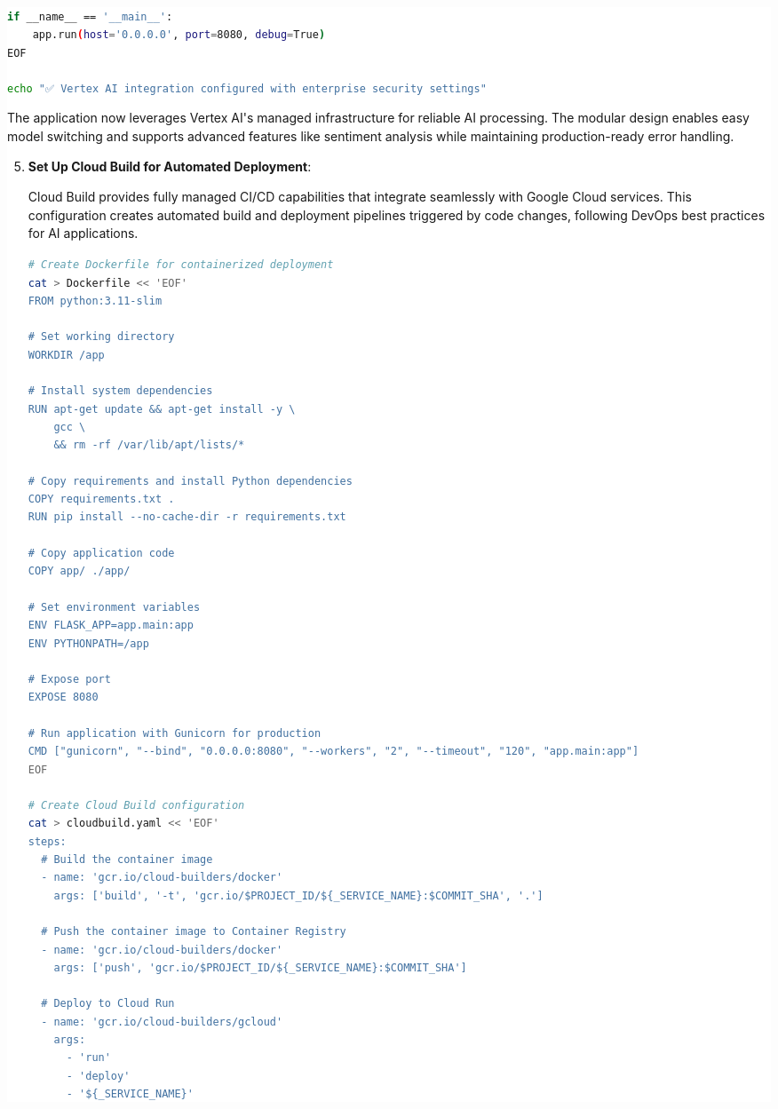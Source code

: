    ```bash
   if __name__ == '__main__':
       app.run(host='0.0.0.0', port=8080, debug=True)
   EOF
   
   echo "✅ Vertex AI integration configured with enterprise security settings"
   ```

   The application now leverages Vertex AI's managed infrastructure for reliable AI processing. The modular design enables easy model switching and supports advanced features like sentiment analysis while maintaining production-ready error handling.

5. **Set Up Cloud Build for Automated Deployment**:

   Cloud Build provides fully managed CI/CD capabilities that integrate seamlessly with Google Cloud services. This configuration creates automated build and deployment pipelines triggered by code changes, following DevOps best practices for AI applications.

   ```bash
   # Create Dockerfile for containerized deployment
   cat > Dockerfile << 'EOF'
   FROM python:3.11-slim
   
   # Set working directory
   WORKDIR /app
   
   # Install system dependencies
   RUN apt-get update && apt-get install -y \
       gcc \
       && rm -rf /var/lib/apt/lists/*
   
   # Copy requirements and install Python dependencies
   COPY requirements.txt .
   RUN pip install --no-cache-dir -r requirements.txt
   
   # Copy application code
   COPY app/ ./app/
   
   # Set environment variables
   ENV FLASK_APP=app.main:app
   ENV PYTHONPATH=/app
   
   # Expose port
   EXPOSE 8080
   
   # Run application with Gunicorn for production
   CMD ["gunicorn", "--bind", "0.0.0.0:8080", "--workers", "2", "--timeout", "120", "app.main:app"]
   EOF
   
   # Create Cloud Build configuration
   cat > cloudbuild.yaml << 'EOF'
   steps:
     # Build the container image
     - name: 'gcr.io/cloud-builders/docker'
       args: ['build', '-t', 'gcr.io/$PROJECT_ID/${_SERVICE_NAME}:$COMMIT_SHA', '.']
   
     # Push the container image to Container Registry
     - name: 'gcr.io/cloud-builders/docker'
       args: ['push', 'gcr.io/$PROJECT_ID/${_SERVICE_NAME}:$COMMIT_SHA']
   
     # Deploy to Cloud Run
     - name: 'gcr.io/cloud-builders/gcloud'
       args:
         - 'run'
         - 'deploy'
         - '${_SERVICE_NAME}'
   ```